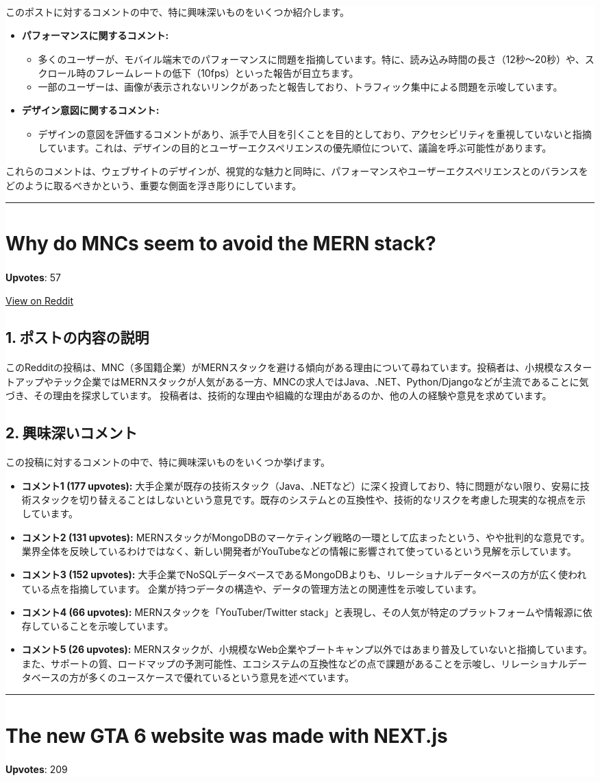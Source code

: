 このポストに対するコメントの中で、特に興味深いものをいくつか紹介します。

*   **パフォーマンスに関するコメント:**
    *   多くのユーザーが、モバイル端末でのパフォーマンスに問題を指摘しています。特に、読み込み時間の長さ（12秒〜20秒）や、スクロール時のフレームレートの低下（10fps）といった報告が目立ちます。
    *   一部のユーザーは、画像が表示されないリンクがあったと報告しており、トラフィック集中による問題を示唆しています。

*   **デザイン意図に関するコメント:**
    *   デザインの意図を評価するコメントがあり、派手で人目を引くことを目的としており、アクセシビリティを重視していないと指摘しています。これは、デザインの目的とユーザーエクスペリエンスの優先順位について、議論を呼ぶ可能性があります。

これらのコメントは、ウェブサイトのデザインが、視覚的な魅力と同時に、パフォーマンスやユーザーエクスペリエンスとのバランスをどのように取るべきかという、重要な側面を浮き彫りにしています。


---

# Why do MNCs seem to avoid the MERN stack?

**Upvotes**: 57



[View on Reddit](https://www.reddit.com/r/webdev/comments/1kfw7zr/why_do_mncs_seem_to_avoid_the_mern_stack/)

## 1. ポストの内容の説明

このRedditの投稿は、MNC（多国籍企業）がMERNスタックを避ける傾向がある理由について尋ねています。投稿者は、小規模なスタートアップやテック企業ではMERNスタックが人気がある一方、MNCの求人ではJava、.NET、Python/Djangoなどが主流であることに気づき、その理由を探求しています。 投稿者は、技術的な理由や組織的な理由があるのか、他の人の経験や意見を求めています。

## 2. 興味深いコメント

この投稿に対するコメントの中で、特に興味深いものをいくつか挙げます。

*   **コメント1 (177 upvotes):** 大手企業が既存の技術スタック（Java、.NETなど）に深く投資しており、特に問題がない限り、安易に技術スタックを切り替えることはしないという意見です。既存のシステムとの互換性や、技術的なリスクを考慮した現実的な視点を示しています。

*   **コメント2 (131 upvotes):** MERNスタックがMongoDBのマーケティング戦略の一環として広まったという、やや批判的な意見です。 業界全体を反映しているわけではなく、新しい開発者がYouTubeなどの情報に影響されて使っているという見解を示しています。

*   **コメント3 (152 upvotes):** 大手企業でNoSQLデータベースであるMongoDBよりも、リレーショナルデータベースの方が広く使われている点を指摘しています。 企業が持つデータの構造や、データの管理方法との関連性を示唆しています。

*   **コメント4 (66 upvotes):** MERNスタックを「YouTuber/Twitter stack」と表現し、その人気が特定のプラットフォームや情報源に依存していることを示唆しています。

*   **コメント5 (26 upvotes):** MERNスタックが、小規模なWeb企業やブートキャンプ以外ではあまり普及していないと指摘しています。また、サポートの質、ロードマップの予測可能性、エコシステムの互換性などの点で課題があることを示唆し、リレーショナルデータベースの方が多くのユースケースで優れているという意見を述べています。


---

# The new GTA 6 website was made with NEXT.js

**Upvotes**: 209
